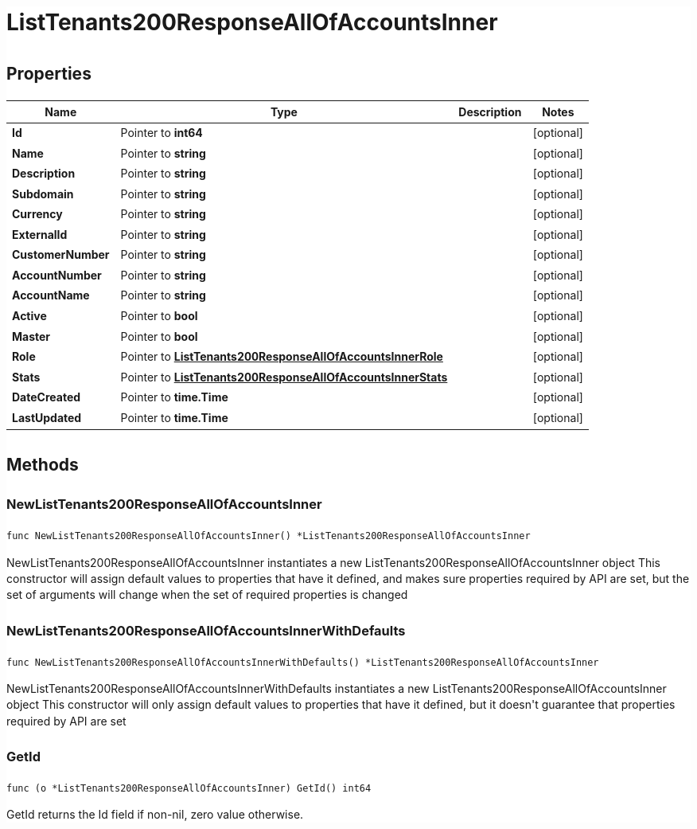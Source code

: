 # ListTenants200ResponseAllOfAccountsInner

## Properties

Name | Type | Description | Notes
------------ | ------------- | ------------- | -------------
**Id** | Pointer to **int64** |  | [optional] 
**Name** | Pointer to **string** |  | [optional] 
**Description** | Pointer to **string** |  | [optional] 
**Subdomain** | Pointer to **string** |  | [optional] 
**Currency** | Pointer to **string** |  | [optional] 
**ExternalId** | Pointer to **string** |  | [optional] 
**CustomerNumber** | Pointer to **string** |  | [optional] 
**AccountNumber** | Pointer to **string** |  | [optional] 
**AccountName** | Pointer to **string** |  | [optional] 
**Active** | Pointer to **bool** |  | [optional] 
**Master** | Pointer to **bool** |  | [optional] 
**Role** | Pointer to [**ListTenants200ResponseAllOfAccountsInnerRole**](ListTenants200ResponseAllOfAccountsInnerRole.md) |  | [optional] 
**Stats** | Pointer to [**ListTenants200ResponseAllOfAccountsInnerStats**](ListTenants200ResponseAllOfAccountsInnerStats.md) |  | [optional] 
**DateCreated** | Pointer to **time.Time** |  | [optional] 
**LastUpdated** | Pointer to **time.Time** |  | [optional] 

## Methods

### NewListTenants200ResponseAllOfAccountsInner

`func NewListTenants200ResponseAllOfAccountsInner() *ListTenants200ResponseAllOfAccountsInner`

NewListTenants200ResponseAllOfAccountsInner instantiates a new ListTenants200ResponseAllOfAccountsInner object
This constructor will assign default values to properties that have it defined,
and makes sure properties required by API are set, but the set of arguments
will change when the set of required properties is changed

### NewListTenants200ResponseAllOfAccountsInnerWithDefaults

`func NewListTenants200ResponseAllOfAccountsInnerWithDefaults() *ListTenants200ResponseAllOfAccountsInner`

NewListTenants200ResponseAllOfAccountsInnerWithDefaults instantiates a new ListTenants200ResponseAllOfAccountsInner object
This constructor will only assign default values to properties that have it defined,
but it doesn't guarantee that properties required by API are set

### GetId

`func (o *ListTenants200ResponseAllOfAccountsInner) GetId() int64`

GetId returns the Id field if non-nil, zero value otherwise.
